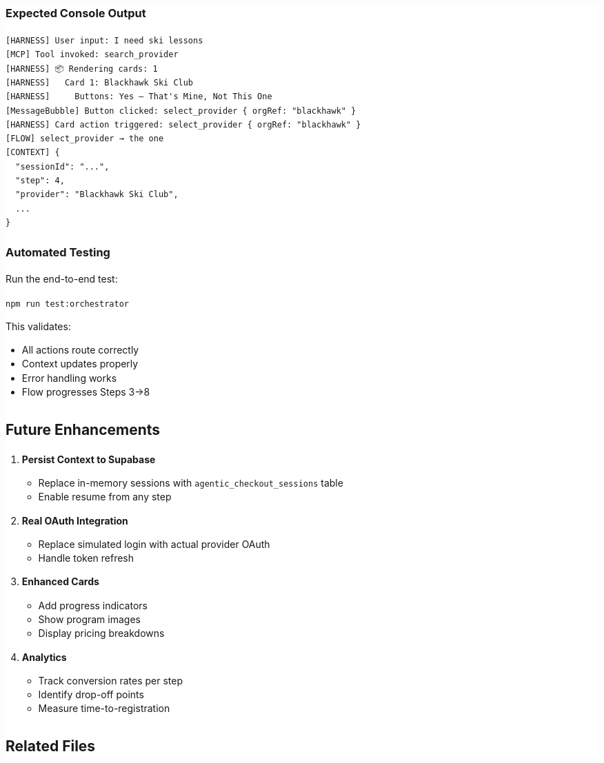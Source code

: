 ### Expected Console Output

```
[HARNESS] User input: I need ski lessons
[MCP] Tool invoked: search_provider
[HARNESS] 📦 Rendering cards: 1
[HARNESS]   Card 1: Blackhawk Ski Club
[HARNESS]     Buttons: Yes – That's Mine, Not This One
[MessageBubble] Button clicked: select_provider { orgRef: "blackhawk" }
[HARNESS] Card action triggered: select_provider { orgRef: "blackhawk" }
[FLOW] select_provider → the one
[CONTEXT] {
  "sessionId": "...",
  "step": 4,
  "provider": "Blackhawk Ski Club",
  ...
}
```

### Automated Testing

Run the end-to-end test:

```bash
npm run test:orchestrator
```

This validates:
- All actions route correctly
- Context updates properly
- Error handling works
- Flow progresses Steps 3→8

## Future Enhancements

1. **Persist Context to Supabase**
   - Replace in-memory sessions with `agentic_checkout_sessions` table
   - Enable resume from any step

2. **Real OAuth Integration**
   - Replace simulated login with actual provider OAuth
   - Handle token refresh

3. **Enhanced Cards**
   - Add progress indicators
   - Show program images
   - Display pricing breakdowns

4. **Analytics**
   - Track conversion rates per step
   - Identify drop-off points
   - Measure time-to-registration

## Related Files
